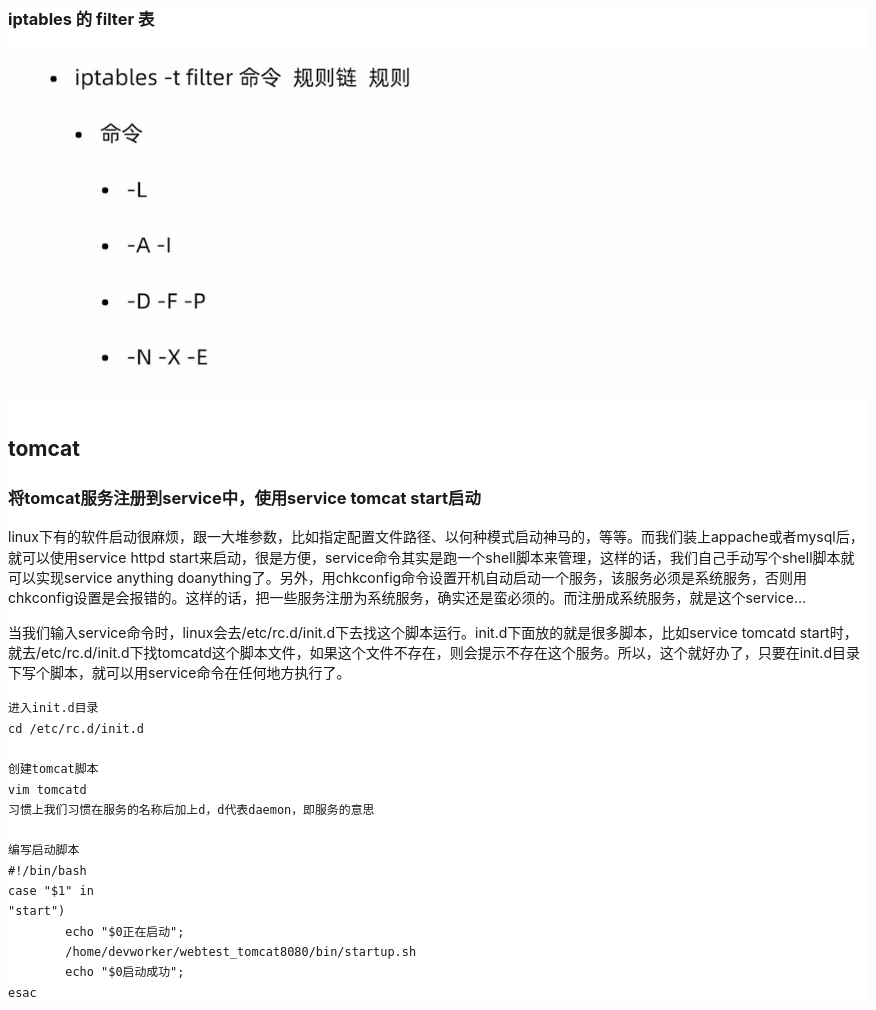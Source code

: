 

### iptables 的 filter 表 

![1656855697960](Linux基础.assets/1656855697960.png)











## tomcat

### 将tomcat服务注册到service中，使用service tomcat start启动

linux下有的软件启动很麻烦，跟一大堆参数，比如指定配置文件路径、以何种模式启动神马的，等等。而我们装上appache或者mysql后，就可以使用service httpd start来启动，很是方便，service命令其实是跑一个shell脚本来管理，这样的话，我们自己手动写个shell脚本就可以实现service anything doanything了。另外，用chkconfig命令设置开机自动启动一个服务，该服务必须是系统服务，否则用chkconfig设置是会报错的。这样的话，把一些服务注册为系统服务，确实还是蛮必须的。而注册成系统服务，就是这个service…

当我们输入service命令时，linux会去/etc/rc.d/init.d下去找这个脚本运行。init.d下面放的就是很多脚本，比如service tomcatd start时，就去/etc/rc.d/init.d下找tomcatd这个脚本文件，如果这个文件不存在，则会提示不存在这个服务。所以，这个就好办了，只要在init.d目录下写个脚本，就可以用service命令在任何地方执行了。

```shell
进入init.d目录
cd /etc/rc.d/init.d

创建tomcat脚本
vim tomcatd
习惯上我们习惯在服务的名称后加上d，d代表daemon，即服务的意思

编写启动脚本
#!/bin/bash
case "$1" in
"start")
        echo "$0正在启动";
        /home/devworker/webtest_tomcat8080/bin/startup.sh
        echo "$0启动成功";
esac
```
